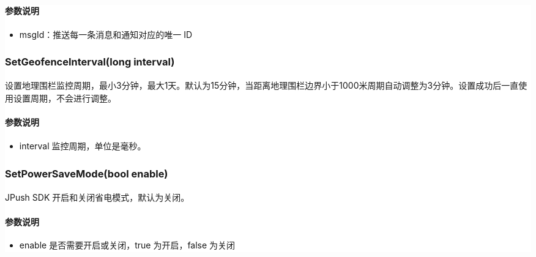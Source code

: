 #### 参数说明

- msgId：推送每一条消息和通知对应的唯一 ID

### SetGeofenceInterval(long interval)

设置地理围栏监控周期，最小3分钟，最大1天。默认为15分钟，当距离地理围栏边界小于1000米周期自动调整为3分钟。设置成功后一直使用设置周期，不会进行调整。

#### 参数说明

- interval 监控周期，单位是毫秒。

### SetPowerSaveMode(bool enable)

JPush SDK 开启和关闭省电模式，默认为关闭。

#### 参数说明

- enable 是否需要开启或关闭，true 为开启，false 为关闭